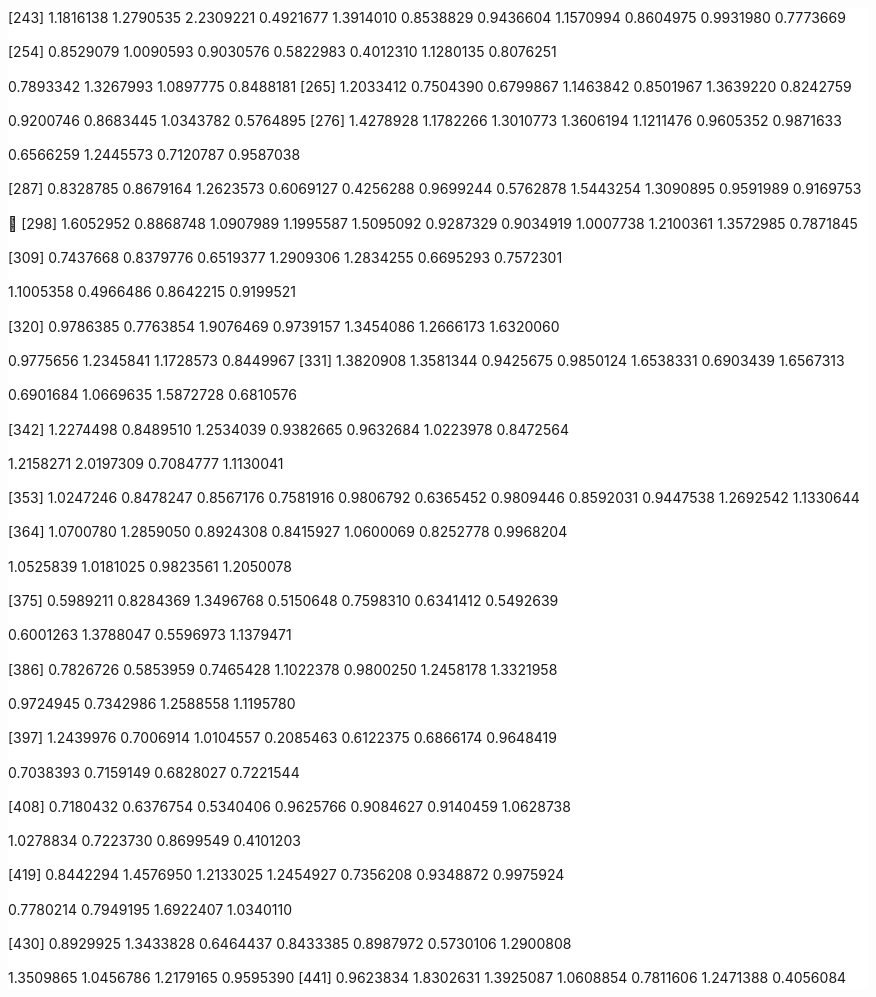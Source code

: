   [243]  1.1816138  1.2790535  2.2309221  0.4921677  1.3914010  0.8538829  0.9436604 
1.1570994  0.8604975  0.9931980  0.7773669

  [254]  0.8529079  1.0090593  0.9030576  0.5822983  0.4012310  1.1280135  0.8076251 

0.7893342  1.3267993  1.0897775  0.8488181
  [265]  1.2033412  0.7504390  0.6799867  1.1463842  0.8501967  1.3639220  0.8242759 

0.9200746  0.8683445  1.0343782  0.5764895
  [276]  1.4278928  1.1782266  1.3010773  1.3606194  1.1211476  0.9605352  0.9871633 

0.6566259  1.2445573  0.7120787  0.9587038

  [287]  0.8328785  0.8679164  1.2623573  0.6069127  0.4256288  0.9699244  0.5762878 
1.5443254  1.3090895  0.9591989  0.9169753

  [298]  1.6052952  0.8868748  1.0907989  1.1995587  1.5095092  0.9287329  0.9034919 
1.0007738  1.2100361  1.3572985  0.7871845

  [309]  0.7437668  0.8379776  0.6519377  1.2909306  1.2834255  0.6695293  0.7572301 

1.1005358  0.4966486  0.8642215  0.9199521

  [320]  0.9786385  0.7763854  1.9076469  0.9739157  1.3454086  1.2666173  1.6320060 

0.9775656  1.2345841  1.1728573  0.8449967
  [331]  1.3820908  1.3581344  0.9425675  0.9850124  1.6538331  0.6903439  1.6567313 

0.6901684  1.0669635  1.5872728  0.6810576

  [342]  1.2274498  0.8489510  1.2534039  0.9382665  0.9632684  1.0223978  0.8472564 

1.2158271  2.0197309  0.7084777  1.1130041

  [353]  1.0247246  0.8478247  0.8567176  0.7581916  0.9806792  0.6365452  0.9809446 
0.8592031  0.9447538  1.2692542  1.1330644

  [364]  1.0700780  1.2859050  0.8924308  0.8415927  1.0600069  0.8252778  0.9968204 

1.0525839  1.0181025  0.9823561  1.2050078

  [375]  0.5989211  0.8284369  1.3496768  0.5150648  0.7598310  0.6341412  0.5492639 

0.6001263  1.3788047  0.5596973  1.1379471

  [386]  0.7826726  0.5853959  0.7465428  1.1022378  0.9800250  1.2458178  1.3321958 

0.9724945  0.7342986  1.2588558  1.1195780

  [397]  1.2439976  0.7006914  1.0104557  0.2085463  0.6122375  0.6866174  0.9648419 

0.7038393  0.7159149  0.6828027  0.7221544

  [408]  0.7180432  0.6376754  0.5340406  0.9625766  0.9084627  0.9140459  1.0628738 

1.0278834  0.7223730  0.8699549  0.4101203

  [419]  0.8442294  1.4576950  1.2133025  1.2454927  0.7356208  0.9348872  0.9975924 

0.7780214  0.7949195  1.6922407  1.0340110

  [430]  0.8929925  1.3433828  0.6464437  0.8433385  0.8987972  0.5730106  1.2900808 

1.3509865  1.0456786  1.2179165  0.9595390
  [441]  0.9623834  1.8302631  1.3925087  1.0608854  0.7811606  1.2471388  0.4056084 
